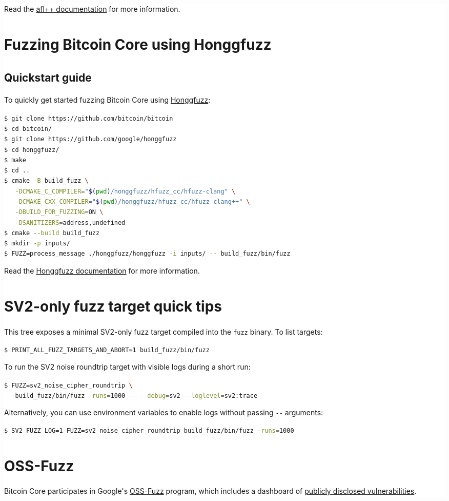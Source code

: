 Read the [afl++ documentation](https://github.com/AFLplusplus/AFLplusplus) for more information.

# Fuzzing Bitcoin Core using Honggfuzz

## Quickstart guide

To quickly get started fuzzing Bitcoin Core using [Honggfuzz](https://github.com/google/honggfuzz):

```sh
$ git clone https://github.com/bitcoin/bitcoin
$ cd bitcoin/
$ git clone https://github.com/google/honggfuzz
$ cd honggfuzz/
$ make
$ cd ..
$ cmake -B build_fuzz \
   -DCMAKE_C_COMPILER="$(pwd)/honggfuzz/hfuzz_cc/hfuzz-clang" \
   -DCMAKE_CXX_COMPILER="$(pwd)/honggfuzz/hfuzz_cc/hfuzz-clang++" \
   -DBUILD_FOR_FUZZING=ON \
   -DSANITIZERS=address,undefined
$ cmake --build build_fuzz
$ mkdir -p inputs/
$ FUZZ=process_message ./honggfuzz/honggfuzz -i inputs/ -- build_fuzz/bin/fuzz
```

Read the [Honggfuzz documentation](https://github.com/google/honggfuzz/blob/master/docs/USAGE.md) for more information.

# SV2-only fuzz target quick tips

This tree exposes a minimal SV2-only fuzz target compiled into the `fuzz` binary. To list targets:

```sh
$ PRINT_ALL_FUZZ_TARGETS_AND_ABORT=1 build_fuzz/bin/fuzz
```

To run the SV2 noise roundtrip target with visible logs during a short run:

```sh
$ FUZZ=sv2_noise_cipher_roundtrip \
   build_fuzz/bin/fuzz -runs=1000 -- --debug=sv2 --loglevel=sv2:trace
```

Alternatively, you can use environment variables to enable logs without passing `--` arguments:

```sh
$ SV2_FUZZ_LOG=1 FUZZ=sv2_noise_cipher_roundtrip build_fuzz/bin/fuzz -runs=1000
```

# OSS-Fuzz

Bitcoin Core participates in Google's [OSS-Fuzz](https://github.com/google/oss-fuzz/tree/master/projects/bitcoin-core)
program, which includes a dashboard of [publicly disclosed vulnerabilities](https://issues.oss-fuzz.com/issues?q=bitcoin-core%20status:open).
